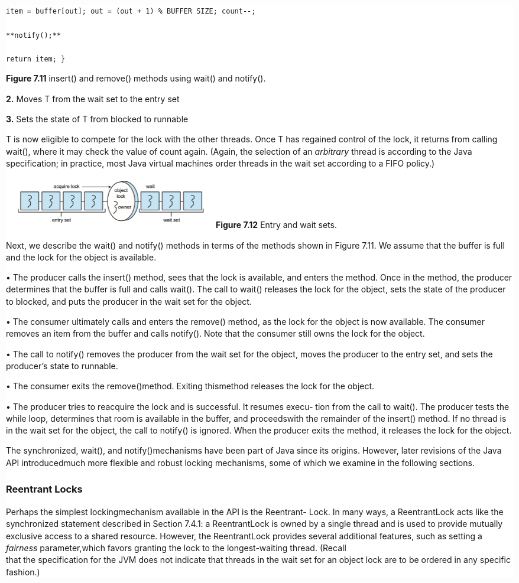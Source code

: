 ```
item = buffer[out]; out = (out + 1) % BUFFER SIZE; count--;

**notify();**

return item; }
```
**Figure 7.11** insert() and remove() methods using wait() and notify().

**2.** Moves T from the wait set to the entry set

**3.** Sets the state of T from blocked to runnable

T is now eligible to compete for the lock with the other threads. Once T has regained control of the lock, it returns from calling wait(), where it may check the value of count again. (Again, the selection of an _arbitrary_ thread is according to the Java specification; in practice, most Java virtual machines order threads in the wait set according to a FIFO policy.)  


![Alt text](image-8.png)
**Figure 7.12** Entry and wait sets.

Next, we describe the wait() and notify() methods in terms of the methods shown in Figure 7.11. We assume that the buffer is full and the lock for the object is available.

• The producer calls the insert() method, sees that the lock is available, and enters the method. Once in the method, the producer determines that the buffer is full and calls wait(). The call to wait() releases the lock for the object, sets the state of the producer to blocked, and puts the producer in the wait set for the object.

• The consumer ultimately calls and enters the remove() method, as the lock for the object is now available. The consumer removes an item from the buffer and calls notify(). Note that the consumer still owns the lock for the object.

• The call to notify() removes the producer from the wait set for the object, moves the producer to the entry set, and sets the producer’s state to runnable.

• The consumer exits the remove()method. Exiting thismethod releases the lock for the object.

• The producer tries to reacquire the lock and is successful. It resumes execu- tion from the call to wait(). The producer tests the while loop, determines that room is available in the buffer, and proceedswith the remainder of the insert() method. If no thread is in the wait set for the object, the call to notify() is ignored. When the producer exits the method, it releases the lock for the object.

The synchronized, wait(), and notify()mechanisms have been part of Java since its origins. However, later revisions of the Java API introducedmuch more flexible and robust locking mechanisms, some of which we examine in the following sections.

### Reentrant Locks

Perhaps the simplest lockingmechanism available in the API is the Reentrant- Lock. In many ways, a ReentrantLock acts like the synchronized statement described in Section 7.4.1: a ReentrantLock is owned by a single thread and is used to provide mutually exclusive access to a shared resource. However, the ReentrantLock provides several additional features, such as setting a _fairness_ parameter,which favors granting the lock to the longest-waiting thread. (Recall  
that the specification for the JVM does not indicate that threads in the wait set for an object lock are to be ordered in any specific fashion.)

